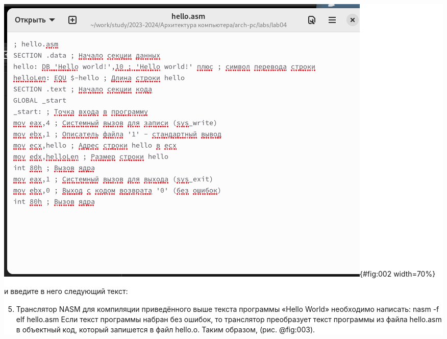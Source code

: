   ![файл](image/2.1.jpg){#fig:002 width=70%}

  и введите в него следующий текст:

5. Транслятор NASM для компиляции приведённого выше текста программы «Hello World» необходимо написать:
   nasm -f elf hello.asm Если текст программы набран без ошибок, то транслятор преобразует текст программы
   из файла hello.asm в объектный код, который запишется в файл hello.o. Таким образом, (рис. @fig:003).
   